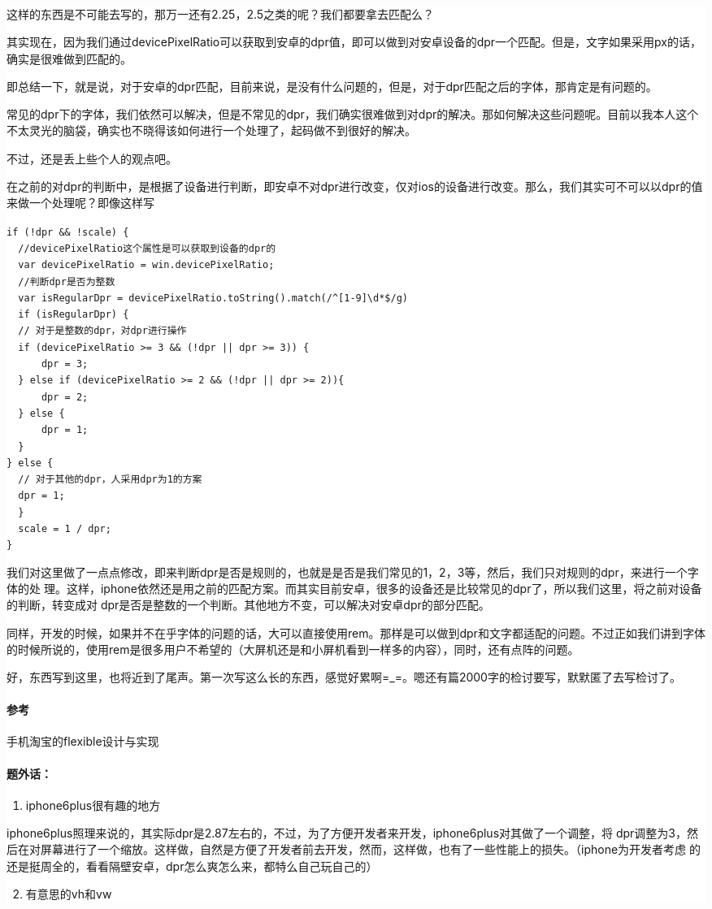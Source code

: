   这样的东西是不可能去写的，那万一还有2.25，2.5之类的呢？我们都要拿去匹配么？
  
  其实现在，因为我们通过devicePixelRatio可以获取到安卓的dpr值，即可以做到对安卓设备的dpr一个匹配。但是，文字如果采用px的话，确实是很难做到匹配的。
  
  即总结一下，就是说，对于安卓的dpr匹配，目前来说，是没有什么问题的，但是，对于dpr匹配之后的字体，那肯定是有问题的。
  
  常见的dpr下的字体，我们依然可以解决，但是不常见的dpr，我们确实很难做到对dpr的解决。那如何解决这些问题呢。目前以我本人这个不太灵光的脑袋，确实也不晓得该如何进行一个处理了，起码做不到很好的解决。
  
  不过，还是丢上些个人的观点吧。
  
  在之前的对dpr的判断中，是根据了设备进行判断，即安卓不对dpr进行改变，仅对ios的设备进行改变。那么，我们其实可不可以以dpr的值来做一个处理呢？即像这样写
  

  ```
  if (!dpr && !scale) {
  	//devicePixelRatio这个属性是可以获取到设备的dpr的
  	var devicePixelRatio = win.devicePixelRatio;
  	//判断dpr是否为整数
  	var isRegularDpr = devicePixelRatio.toString().match(/^[1-9]\d*$/g)
  	if (isRegularDpr) {
  	// 对于是整数的dpr，对dpr进行操作
   	if (devicePixelRatio >= 3 && (!dpr || dpr >= 3)) {                
      	dpr = 3;
  	} else if (devicePixelRatio >= 2 && (!dpr || dpr >= 2)){
      	dpr = 2;
  	} else {
      	dpr = 1;
  	}
  } else {
  	// 对于其他的dpr，人采用dpr为1的方案
  	dpr = 1;
  	}
  	scale = 1 / dpr;
  }	
  ```

  我们对这里做了一点点修改，即来判断dpr是否是规则的，也就是是否是我们常见的1，2，3等，然后，我们只对规则的dpr，来进行一个字体的处 理。这样，iphone依然还是用之前的匹配方案。而其实目前安卓，很多的设备还是比较常见的dpr了，所以我们这里，将之前对设备的判断，转变成对 dpr是否是整数的一个判断。其他地方不变，可以解决对安卓dpr的部分匹配。
  
  同样，开发的时候，如果并不在乎字体的问题的话，大可以直接使用rem。那样是可以做到dpr和文字都适配的问题。不过正如我们讲到字体的时候所说的，使用rem是很多用户不希望的（大屏机还是和小屏机看到一样多的内容），同时，还有点阵的问题。
  
  好，东西写到这里，也将近到了尾声。第一次写这么长的东西，感觉好累啊=\_=。嗯还有篇2000字的检讨要写，默默匿了去写检讨了。

#### 参考

手机淘宝的flexible设计与实现

#### 题外话：

1. iphone6plus很有趣的地方
  
  iphone6plus照理来说的，其实际dpr是2.87左右的，不过，为了方便开发者来开发，iphone6plus对其做了一个调整，将 dpr调整为3，然后在对屏幕进行了一个缩放。这样做，自然是方便了开发者前去开发，然而，这样做，也有了一些性能上的损失。（iphone为开发者考虑 的还是挺周全的，看看隔壁安卓，dpr怎么爽怎么来，都特么自己玩自己的）

2. 有意思的vh和vw
  